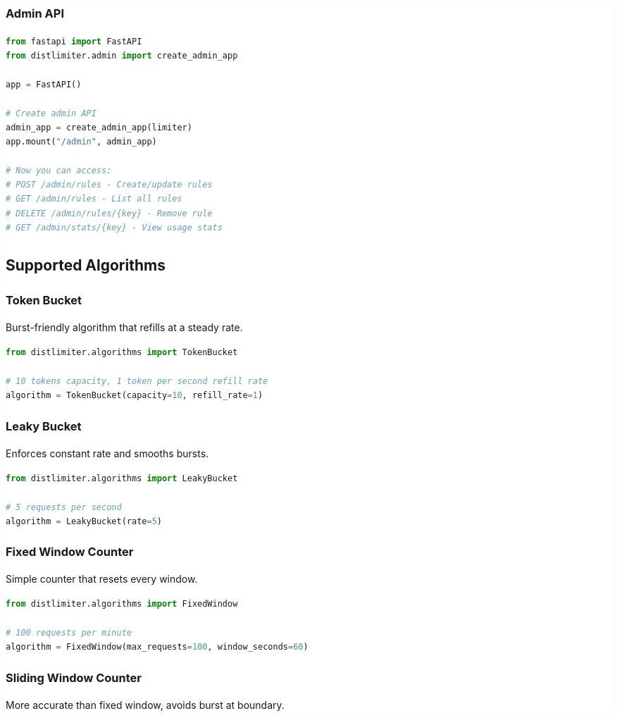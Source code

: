 ### Admin API

```python
from fastapi import FastAPI
from distlimiter.admin import create_admin_app

app = FastAPI()

# Create admin API
admin_app = create_admin_app(limiter)
app.mount("/admin", admin_app)

# Now you can access:
# POST /admin/rules - Create/update rules
# GET /admin/rules - List all rules
# DELETE /admin/rules/{key} - Remove rule
# GET /admin/stats/{key} - View usage stats
```

## Supported Algorithms

### Token Bucket
Burst-friendly algorithm that refills at a steady rate.

```python
from distlimiter.algorithms import TokenBucket

# 10 tokens capacity, 1 token per second refill rate
algorithm = TokenBucket(capacity=10, refill_rate=1)
```

### Leaky Bucket
Enforces constant rate and smooths bursts.

```python
from distlimiter.algorithms import LeakyBucket

# 5 requests per second
algorithm = LeakyBucket(rate=5)
```

### Fixed Window Counter
Simple counter that resets every window.

```python
from distlimiter.algorithms import FixedWindow

# 100 requests per minute
algorithm = FixedWindow(max_requests=100, window_seconds=60)
```

### Sliding Window Counter
More accurate than fixed window, avoids burst at boundary.
